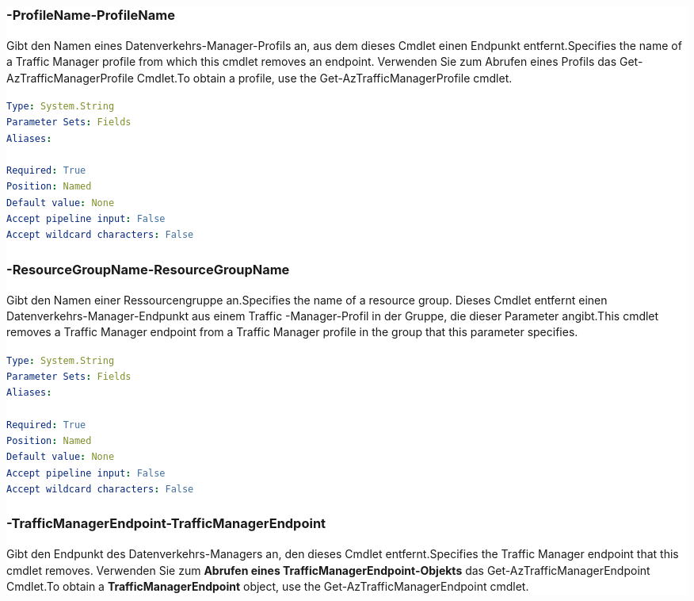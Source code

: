 ### <span data-ttu-id="4b268-123">-ProfileName</span><span class="sxs-lookup"><span data-stu-id="4b268-123">-ProfileName</span></span>
<span data-ttu-id="4b268-124">Gibt den Namen eines Datenverkehrs-Manager-Profils an, aus dem dieses Cmdlet einen Endpunkt entfernt.</span><span class="sxs-lookup"><span data-stu-id="4b268-124">Specifies the name of a Traffic Manager profile from which this cmdlet removes an endpoint.</span></span>
<span data-ttu-id="4b268-125">Verwenden Sie zum Abrufen eines Profils das Get-AzTrafficManagerProfile Cmdlet.</span><span class="sxs-lookup"><span data-stu-id="4b268-125">To obtain a profile, use the Get-AzTrafficManagerProfile cmdlet.</span></span>

```yaml
Type: System.String
Parameter Sets: Fields
Aliases:

Required: True
Position: Named
Default value: None
Accept pipeline input: False
Accept wildcard characters: False
```

### <span data-ttu-id="4b268-126">-ResourceGroupName</span><span class="sxs-lookup"><span data-stu-id="4b268-126">-ResourceGroupName</span></span>
<span data-ttu-id="4b268-127">Gibt den Namen einer Ressourcengruppe an.</span><span class="sxs-lookup"><span data-stu-id="4b268-127">Specifies the name of a resource group.</span></span>
<span data-ttu-id="4b268-128">Dieses Cmdlet entfernt einen Datenverkehrs-Manager-Endpunkt aus einem Traffic -Manager-Profil in der Gruppe, die dieser Parameter angibt.</span><span class="sxs-lookup"><span data-stu-id="4b268-128">This cmdlet removes a Traffic Manager endpoint from a Traffic Manager profile in the group that this parameter specifies.</span></span>

```yaml
Type: System.String
Parameter Sets: Fields
Aliases:

Required: True
Position: Named
Default value: None
Accept pipeline input: False
Accept wildcard characters: False
```

### <span data-ttu-id="4b268-129">-TrafficManagerEndpoint</span><span class="sxs-lookup"><span data-stu-id="4b268-129">-TrafficManagerEndpoint</span></span>
<span data-ttu-id="4b268-130">Gibt den Endpunkt des Datenverkehrs-Managers an, den dieses Cmdlet entfernt.</span><span class="sxs-lookup"><span data-stu-id="4b268-130">Specifies the Traffic Manager endpoint that this cmdlet removes.</span></span>
<span data-ttu-id="4b268-131">Verwenden Sie zum **Abrufen eines TrafficManagerEndpoint-Objekts** das Get-AzTrafficManagerEndpoint Cmdlet.</span><span class="sxs-lookup"><span data-stu-id="4b268-131">To obtain a **TrafficManagerEndpoint** object, use the Get-AzTrafficManagerEndpoint cmdlet.</span></span>
